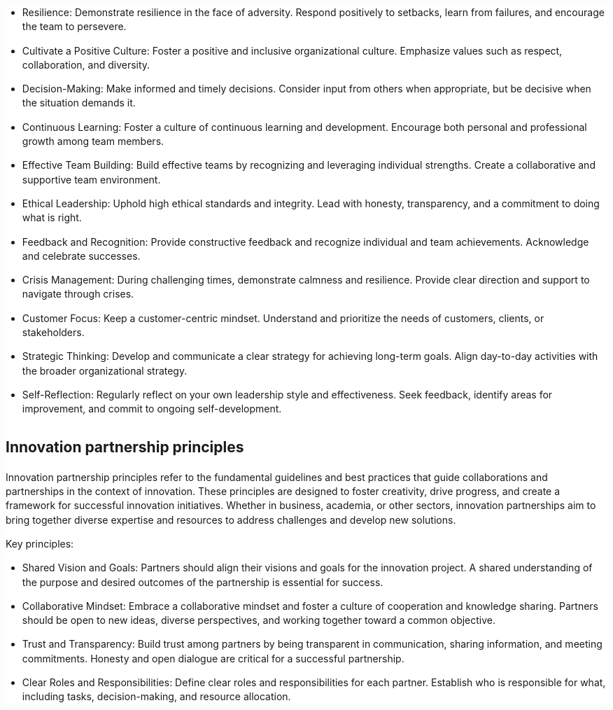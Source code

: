 * Resilience: Demonstrate resilience in the face of adversity. Respond positively to setbacks, learn from failures, and encourage the team to persevere.

* Cultivate a Positive Culture: Foster a positive and inclusive organizational culture. Emphasize values such as respect, collaboration, and diversity.

* Decision-Making: Make informed and timely decisions. Consider input from others when appropriate, but be decisive when the situation demands it.

* Continuous Learning: Foster a culture of continuous learning and development. Encourage both personal and professional growth among team members.

* Effective Team Building: Build effective teams by recognizing and leveraging individual strengths. Create a collaborative and supportive team environment.

* Ethical Leadership: Uphold high ethical standards and integrity. Lead with honesty, transparency, and a commitment to doing what is right.

* Feedback and Recognition: Provide constructive feedback and recognize individual and team achievements. Acknowledge and celebrate successes.

* Crisis Management: During challenging times, demonstrate calmness and resilience. Provide clear direction and support to navigate through crises.

* Customer Focus: Keep a customer-centric mindset. Understand and prioritize the needs of customers, clients, or stakeholders.

* Strategic Thinking: Develop and communicate a clear strategy for achieving long-term goals. Align day-to-day activities with the broader organizational strategy.

* Self-Reflection: Regularly reflect on your own leadership style and effectiveness. Seek feedback, identify areas for improvement, and commit to ongoing self-development.


## Innovation partnership principles 

Innovation partnership principles refer to the fundamental guidelines and best practices that guide collaborations and partnerships in the context of innovation. These principles are designed to foster creativity, drive progress, and create a framework for successful innovation initiatives. Whether in business, academia, or other sectors, innovation partnerships aim to bring together diverse expertise and resources to address challenges and develop new solutions. 

Key principles:

* Shared Vision and Goals: Partners should align their visions and goals for the innovation project. A shared understanding of the purpose and desired outcomes of the partnership is essential for success.

* Collaborative Mindset: Embrace a collaborative mindset and foster a culture of cooperation and knowledge sharing. Partners should be open to new ideas, diverse perspectives, and working together toward a common objective.

* Trust and Transparency: Build trust among partners by being transparent in communication, sharing information, and meeting commitments. Honesty and open dialogue are critical for a successful partnership.

* Clear Roles and Responsibilities: Define clear roles and responsibilities for each partner. Establish who is responsible for what, including tasks, decision-making, and resource allocation.
